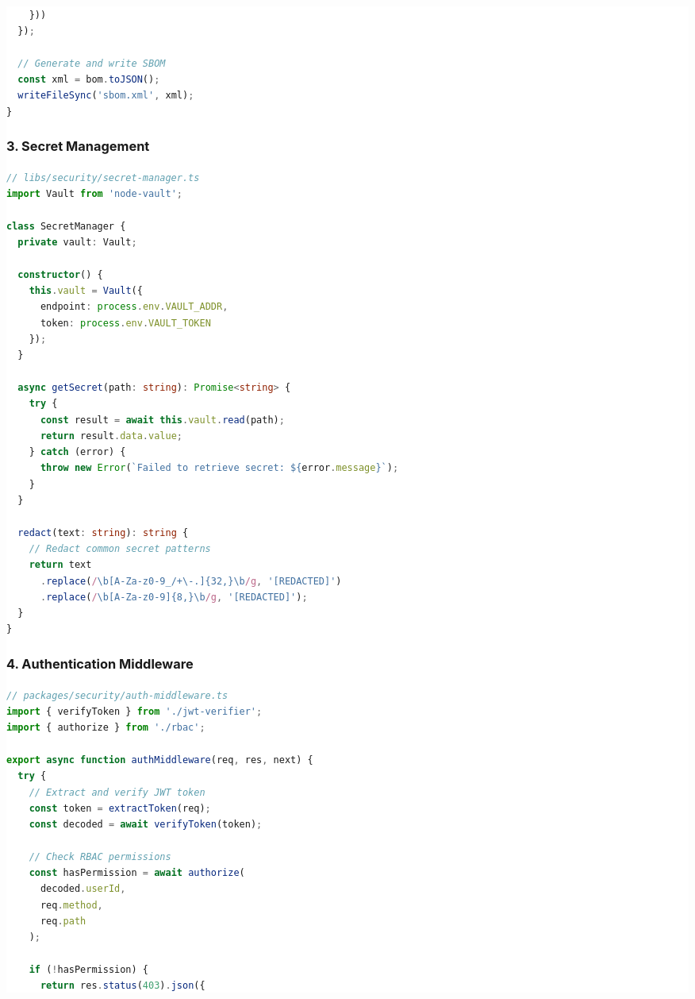 ```javascript
    }))
  });

  // Generate and write SBOM
  const xml = bom.toJSON();
  writeFileSync('sbom.xml', xml);
}
```

### 3. Secret Management
```typescript
// libs/security/secret-manager.ts
import Vault from 'node-vault';

class SecretManager {
  private vault: Vault;

  constructor() {
    this.vault = Vault({
      endpoint: process.env.VAULT_ADDR,
      token: process.env.VAULT_TOKEN
    });
  }

  async getSecret(path: string): Promise<string> {
    try {
      const result = await this.vault.read(path);
      return result.data.value;
    } catch (error) {
      throw new Error(`Failed to retrieve secret: ${error.message}`);
    }
  }

  redact(text: string): string {
    // Redact common secret patterns
    return text
      .replace(/\b[A-Za-z0-9_/+\-.]{32,}\b/g, '[REDACTED]')
      .replace(/\b[A-Za-z0-9]{8,}\b/g, '[REDACTED]');
  }
}
```

### 4. Authentication Middleware
```typescript
// packages/security/auth-middleware.ts
import { verifyToken } from './jwt-verifier';
import { authorize } from './rbac';

export async function authMiddleware(req, res, next) {
  try {
    // Extract and verify JWT token
    const token = extractToken(req);
    const decoded = await verifyToken(token);
    
    // Check RBAC permissions
    const hasPermission = await authorize(
      decoded.userId,
      req.method,
      req.path
    );
    
    if (!hasPermission) {
      return res.status(403).json({
```